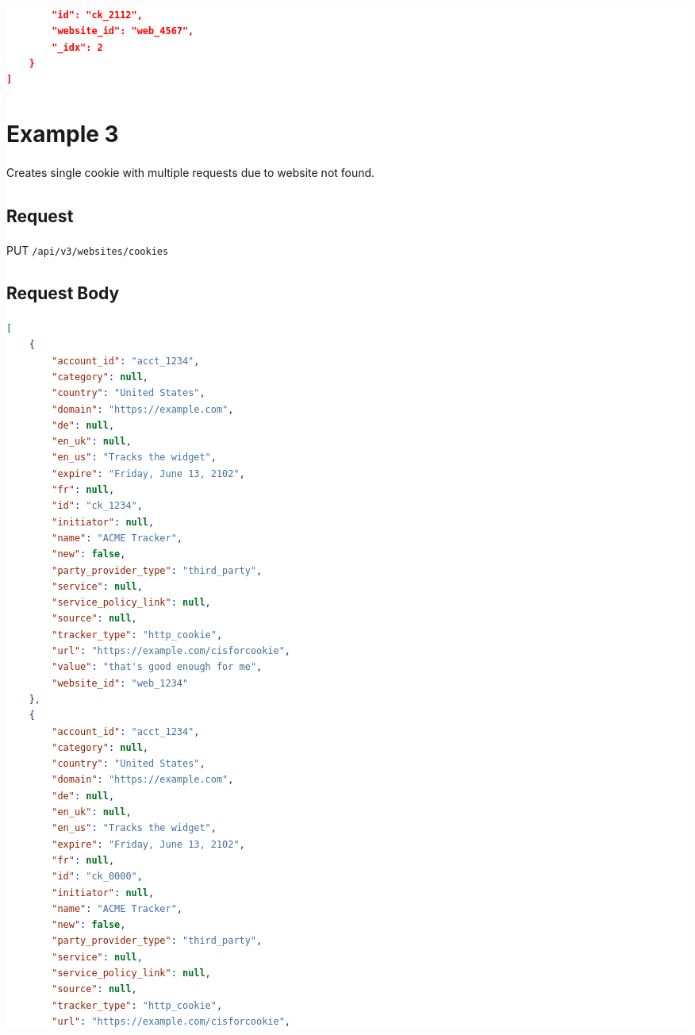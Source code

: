 ```json
        "id": "ck_2112",
        "website_id": "web_4567",
        "_idx": 2
    }
]
```

# Example 3

Creates single cookie with multiple requests due to website not found.

## Request

PUT `/api/v3/websites/cookies`

## Request Body

```json
[
    {
        "account_id": "acct_1234",
        "category": null,
        "country": "United States",
        "domain": "https://example.com",
        "de": null,
        "en_uk": null,
        "en_us": "Tracks the widget",
        "expire": "Friday, June 13, 2102",
        "fr": null,
        "id": "ck_1234",
        "initiator": null,
        "name": "ACME Tracker",
        "new": false,
        "party_provider_type": "third_party",
        "service": null,
        "service_policy_link": null,
        "source": null,
        "tracker_type": "http_cookie",
        "url": "https://example.com/cisforcookie",
        "value": "that's good enough for me",
        "website_id": "web_1234"
    },
    {
        "account_id": "acct_1234",
        "category": null,
        "country": "United States",
        "domain": "https://example.com",
        "de": null,
        "en_uk": null,
        "en_us": "Tracks the widget",
        "expire": "Friday, June 13, 2102",
        "fr": null,
        "id": "ck_0000",
        "initiator": null,
        "name": "ACME Tracker",
        "new": false,
        "party_provider_type": "third_party",
        "service": null,
        "service_policy_link": null,
        "source": null,
        "tracker_type": "http_cookie",
        "url": "https://example.com/cisforcookie",
```